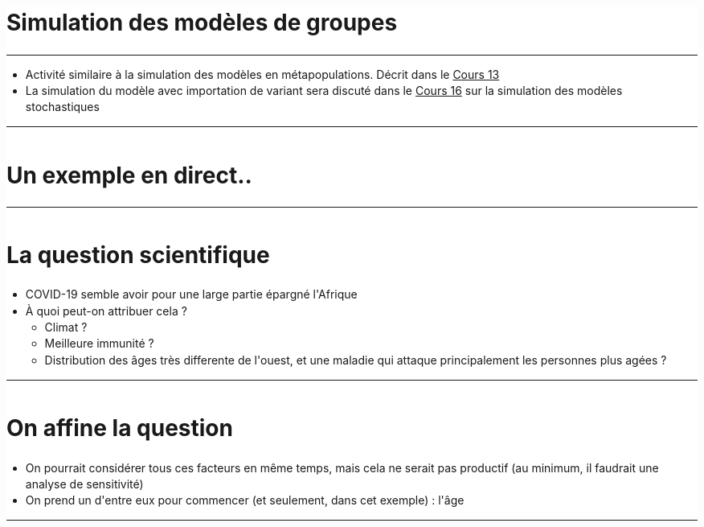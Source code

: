 

# Simulation des modèles de groupes

---

- Activité similaire à la simulation des modèles en métapopulations. Décrit dans le [Cours 13](https://julien-arino.github.io/petit-cours-epidemio-mathematique/cours-13-EDO-en-R.html)
- La simulation du modèle avec importation de variant sera discuté dans le [Cours 16](https://julien-arino.github.io/petit-cours-epidemio-mathematique/cours-16-simulation-stochastique.html) sur la simulation des modèles stochastiques

---


# Un exemple en direct..

---

# La question scientifique

- COVID-19 semble avoir pour une large partie épargné l'Afrique
- À quoi peut-on attribuer cela ?
  - Climat ?
  - Meilleure immunité ?
  - Distribution des âges très differente de l'ouest, et une maladie qui attaque principalement les personnes plus agées ?

---

# On affine la question

- On pourrait considérer tous ces facteurs en même temps, mais cela ne serait pas productif (au minimum, il faudrait une analyse de sensitivité)
- On prend un d'entre eux pour commencer (et seulement, dans cet exemple) : l'âge

---
